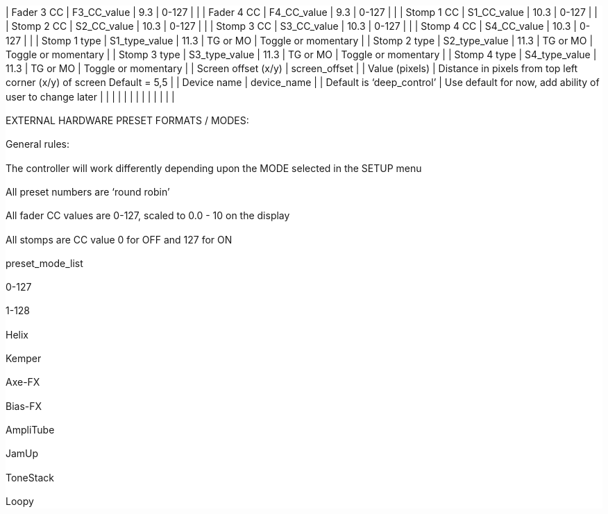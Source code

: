 | Fader 3 CC | F3\_CC\_value | 9.3 | 0-127 |  |
| Fader 4 CC | F4\_CC\_value | 9.3 | 0-127 |  |
| Stomp 1 CC | S1\_CC\_value | 10.3 | 0-127 |  |
| Stomp 2 CC | S2\_CC\_value | 10.3 | 0-127 |  |
| Stomp 3 CC | S3\_CC\_value | 10.3 | 0-127 |  |
| Stomp 4 CC | S4\_CC\_value | 10.3 | 0-127 |  |
| Stomp 1 type | S1\_type\_value | 11.3 | TG or MO | Toggle or momentary |
| Stomp 2 type | S2\_type\_value | 11.3 | TG or MO | Toggle or momentary |
| Stomp 3 type | S3\_type\_value | 11.3 | TG or MO | Toggle or momentary |
| Stomp 4 type | S4\_type\_value | 11.3 | TG or MO | Toggle or momentary |
| Screen offset (x/y) | screen\_offset |  | Value (pixels) | Distance in pixels from top left corner (x/y) of screen Default = 5,5 |
| Device name | device\_name |  | Default is ‘deep\_control’ | Use default for now, add ability of user to change later |
|  |  |  |  |  |
|  |  |  |  |  |

EXTERNAL HARDWARE PRESET FORMATS / MODES:

General rules:

The controller will work differently depending upon the MODE selected in the SETUP menu

All preset numbers are ‘round robin’

All fader CC values are 0-127, scaled to 0.0 - 10 on the display

All stomps are CC value 0 for OFF and 127 for ON

preset_mode_list

0-127

1-128

Helix

Kemper

Axe-FX

Bias-FX

AmpliTube

JamUp

ToneStack

Loopy
